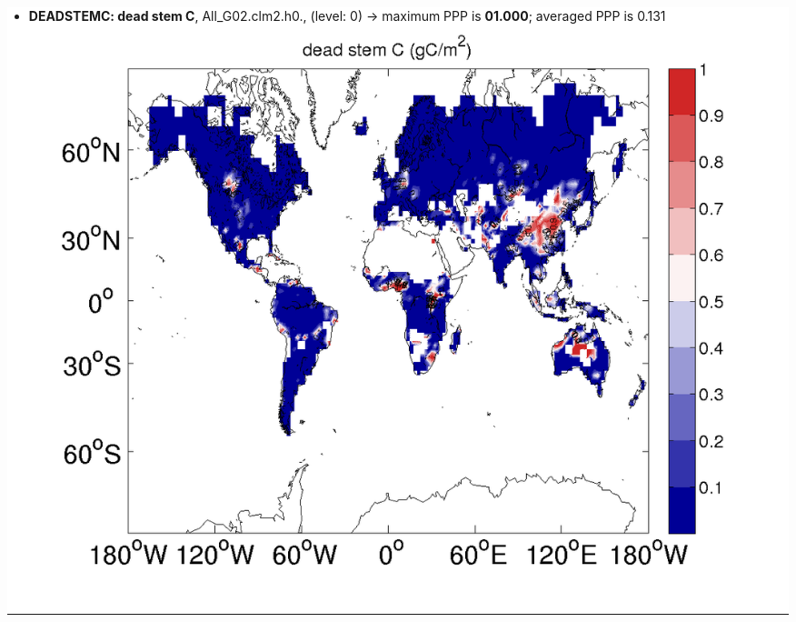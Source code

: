   * __DEADSTEMC: dead stem C__, All_G02.clm2.h0., (level: 0) -> maximum PPP is __01.000__; averaged PPP is 0.131 ![](../../figures/ME_Sebastien/PPP_lnd/PPP_All_G02.clm2.h0.DEADSTEMC.png)
 
------ 
 